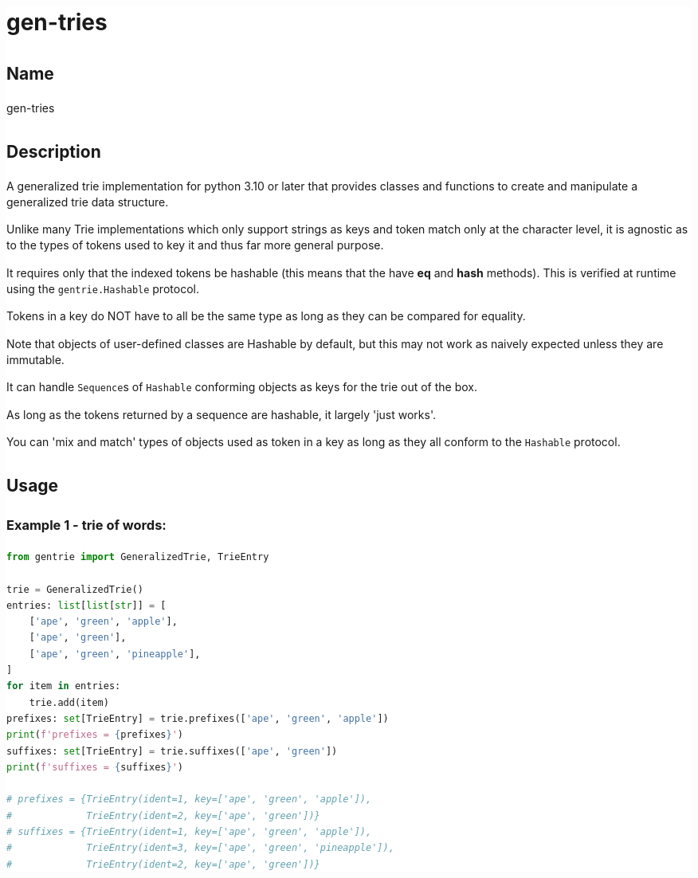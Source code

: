 # gen-tries

## Name

gen-tries

## Description

A generalized trie implementation for python 3.10 or later that provides classes and
functions to create and manipulate a generalized trie data structure. 

Unlike many Trie implementations which only support strings as keys
and token match only at the character level, it is agnostic as to the
types of tokens used to key it and thus far more general purpose.

It requires only that the indexed tokens be hashable (this means that the have
__eq__ and __hash__ methods). This is verified at runtime using the `gentrie.Hashable` protocol.

Tokens in a key do NOT have to all be the same type as long as they
can be compared for equality.

Note that objects of user-defined classes are Hashable by default, but this
may not work as naively expected unless they are immutable.

It can handle `Sequence`s of `Hashable` conforming objects as keys
for the trie out of the box.

As long as the tokens returned by a sequence are hashable, it largely 'just works'.

You can 'mix and match' types of objects used as token in a key as
long as they all conform to the `Hashable` protocol.


## Usage

### Example 1 - trie of words:

```python
from gentrie import GeneralizedTrie, TrieEntry

trie = GeneralizedTrie()
entries: list[list[str]] = [
    ['ape', 'green', 'apple'],
    ['ape', 'green'],
    ['ape', 'green', 'pineapple'],
]
for item in entries:
    trie.add(item)
prefixes: set[TrieEntry] = trie.prefixes(['ape', 'green', 'apple'])
print(f'prefixes = {prefixes}')
suffixes: set[TrieEntry] = trie.suffixes(['ape', 'green'])
print(f'suffixes = {suffixes}')

# prefixes = {TrieEntry(ident=1, key=['ape', 'green', 'apple']),
#             TrieEntry(ident=2, key=['ape', 'green'])}
# suffixes = {TrieEntry(ident=1, key=['ape', 'green', 'apple']),
#             TrieEntry(ident=3, key=['ape', 'green', 'pineapple']),
#             TrieEntry(ident=2, key=['ape', 'green'])}
```
